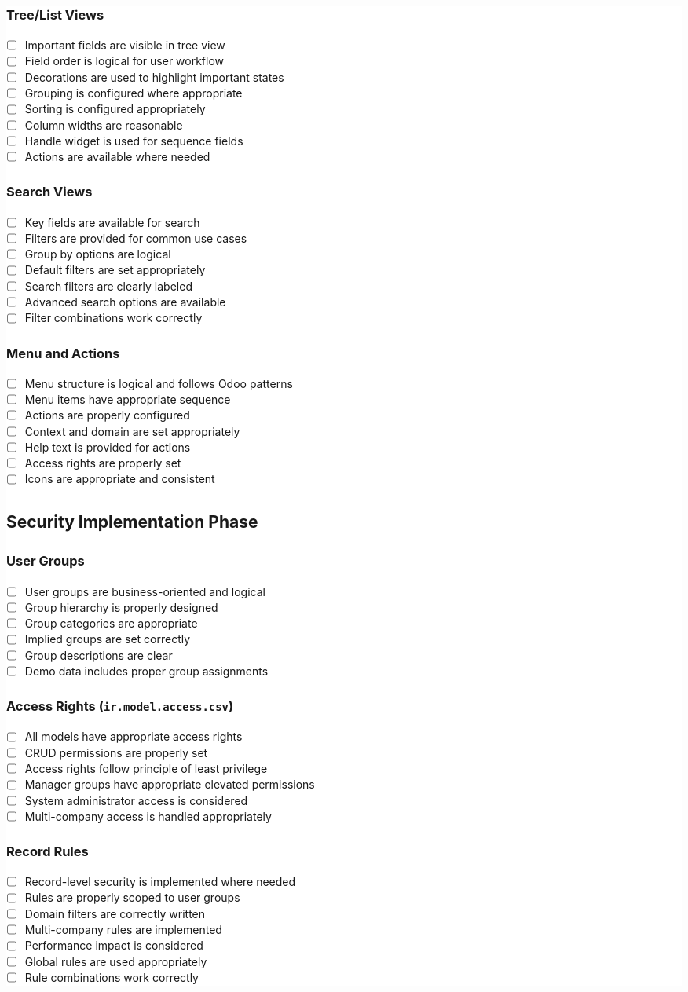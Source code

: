 ### Tree/List Views
- [ ] Important fields are visible in tree view
- [ ] Field order is logical for user workflow
- [ ] Decorations are used to highlight important states
- [ ] Grouping is configured where appropriate
- [ ] Sorting is configured appropriately
- [ ] Column widths are reasonable
- [ ] Handle widget is used for sequence fields
- [ ] Actions are available where needed

### Search Views
- [ ] Key fields are available for search
- [ ] Filters are provided for common use cases
- [ ] Group by options are logical
- [ ] Default filters are set appropriately
- [ ] Search filters are clearly labeled
- [ ] Advanced search options are available
- [ ] Filter combinations work correctly

### Menu and Actions
- [ ] Menu structure is logical and follows Odoo patterns
- [ ] Menu items have appropriate sequence
- [ ] Actions are properly configured
- [ ] Context and domain are set appropriately
- [ ] Help text is provided for actions
- [ ] Access rights are properly set
- [ ] Icons are appropriate and consistent

## Security Implementation Phase

### User Groups
- [ ] User groups are business-oriented and logical
- [ ] Group hierarchy is properly designed
- [ ] Group categories are appropriate
- [ ] Implied groups are set correctly
- [ ] Group descriptions are clear
- [ ] Demo data includes proper group assignments

### Access Rights (`ir.model.access.csv`)
- [ ] All models have appropriate access rights
- [ ] CRUD permissions are properly set
- [ ] Access rights follow principle of least privilege
- [ ] Manager groups have appropriate elevated permissions
- [ ] System administrator access is considered
- [ ] Multi-company access is handled appropriately

### Record Rules
- [ ] Record-level security is implemented where needed
- [ ] Rules are properly scoped to user groups
- [ ] Domain filters are correctly written
- [ ] Multi-company rules are implemented
- [ ] Performance impact is considered
- [ ] Global rules are used appropriately
- [ ] Rule combinations work correctly
